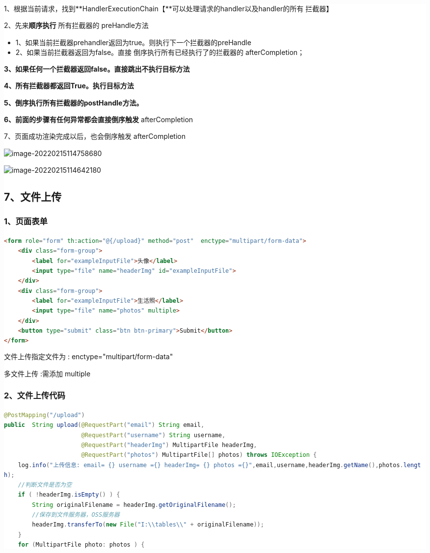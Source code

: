 1、根据当前请求，找到**HandlerExecutionChain【**可以处理请求的handler以及handler的所有 拦截器】

2、先来**顺序执行** 所有拦截器的 preHandle方法

- 1、如果当前拦截器prehandler返回为true。则执行下一个拦截器的preHandle
- 2、如果当前拦截器返回为false。直接    倒序执行所有已经执行了的拦截器的  afterCompletion；

**3、如果任何一个拦截器返回false。直接跳出不执行目标方法**

**4、所有拦截器都返回True。执行目标方法**

**5、倒序执行所有拦截器的postHandle方法。**

**6、前面的步骤有任何异常都会直接倒序触发** afterCompletion

7、页面成功渲染完成以后，也会倒序触发 afterCompletion



![image-20220215114758680](D:\笔记\Java\SpringBoot02.assets\image-20220215114758680.png)

![image-20220215114642180](D:\笔记\Java\SpringBoot02.assets\image-20220215114642180.png)







## 7、文件上传



### 1、页面表单

```html
<form role="form" th:action="@{/upload}" method="post"  enctype="multipart/form-data">
    <div class="form-group">
        <label for="exampleInputFile">头像</label>
        <input type="file" name="headerImg" id="exampleInputFile">
    </div>
    <div class="form-group">
        <label for="exampleInputFile">生活照</label>
        <input type="file" name="photos" multiple>
    </div>
    <button type="submit" class="btn btn-primary">Submit</button>
</form>
```

文件上传指定文件为 : enctype="multipart/form-data"

多文件上传 :需添加 multiple 





### 2、文件上传代码

```java
@PostMapping("/upload")
public  String upload(@RequestPart("email") String email,
                      @RequestPart("username") String username,
                      @RequestPart("headerImg") MultipartFile headerImg,
                      @RequestPart("photos") MultipartFile[] photos) throws IOException {
    log.info("上传信息: email= {} username ={} headerImg= {} photos ={}",email,username,headerImg.getName(),photos.length);
    //判断文件是否为空
    if ( !headerImg.isEmpty() ) {
        String originalFilename = headerImg.getOriginalFilename();
        //保存到文件服务器，OSS服务器
        headerImg.transferTo(new File("I:\\tables\\" + originalFilename));
    }
    for (MultipartFile photo: photos ) {
```